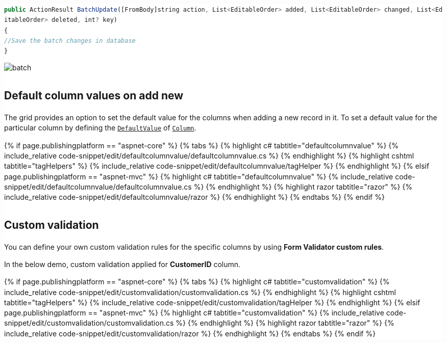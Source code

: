 

```typescript
public ActionResult BatchUpdate([FromBody]string action, List<EditableOrder> added, List<EditableOrder> changed, List<EditableOrder> deleted, int? key)
{
//Save the batch changes in database
}
```

![batch](./images/batchURL.jpg)

## Default column values on add new

The grid provides an option to set the default value for the columns when adding a new record in it.
To set a default value for the particular column by defining the [`DefaultValue`](https://help.syncfusion.com/cr/aspnetcore-js2/Syncfusion.EJ2.Grids.GridColumn.html#Syncfusion_EJ2_Grids_GridColumn_DefaultValue) of [`Column`](https://help.syncfusion.com/cr/aspnetcore-js2/Syncfusion.EJ2.Grids.GridColumn.html).

{% if page.publishingplatform == "aspnet-core" %}
{% tabs %}
{% highlight c# tabtitle="defaultcolumnvalue" %}
{% include_relative code-snippet/edit/defaultcolumnvalue/defaultcolumnvalue.cs %}
{% endhighlight %}
{% highlight cshtml tabtitle="tagHelpers" %}
{% include_relative code-snippet/edit/defaultcolumnvalue/tagHelper %}
{% endhighlight %}
{% elsif page.publishingplatform == "aspnet-mvc" %}
{% highlight c# tabtitle="defaultcolumnvalue" %}
{% include_relative code-snippet/edit/defaultcolumnvalue/defaultcolumnvalue.cs %}
{% endhighlight %}
{% highlight razor tabtitle="razor" %}
{% include_relative code-snippet/edit/defaultcolumnvalue/razor %}
{% endhighlight %}
{% endtabs %}
{% endif %}



## Custom validation

You can define your own custom validation rules for the specific columns by using **Form Validator custom rules**.

In the below demo, custom validation applied for **CustomerID** column.

{% if page.publishingplatform == "aspnet-core" %}
{% tabs %}
{% highlight c# tabtitle="customvalidation" %}
{% include_relative code-snippet/edit/customvalidation/customvalidation.cs %}
{% endhighlight %}
{% highlight cshtml tabtitle="tagHelpers" %}
{% include_relative code-snippet/edit/customvalidation/tagHelper %}
{% endhighlight %}
{% elsif page.publishingplatform == "aspnet-mvc" %}
{% highlight c# tabtitle="customvalidation" %}
{% include_relative code-snippet/edit/customvalidation/customvalidation.cs %}
{% endhighlight %}
{% highlight razor tabtitle="razor" %}
{% include_relative code-snippet/edit/customvalidation/razor %}
{% endhighlight %}
{% endtabs %}
{% endif %}

